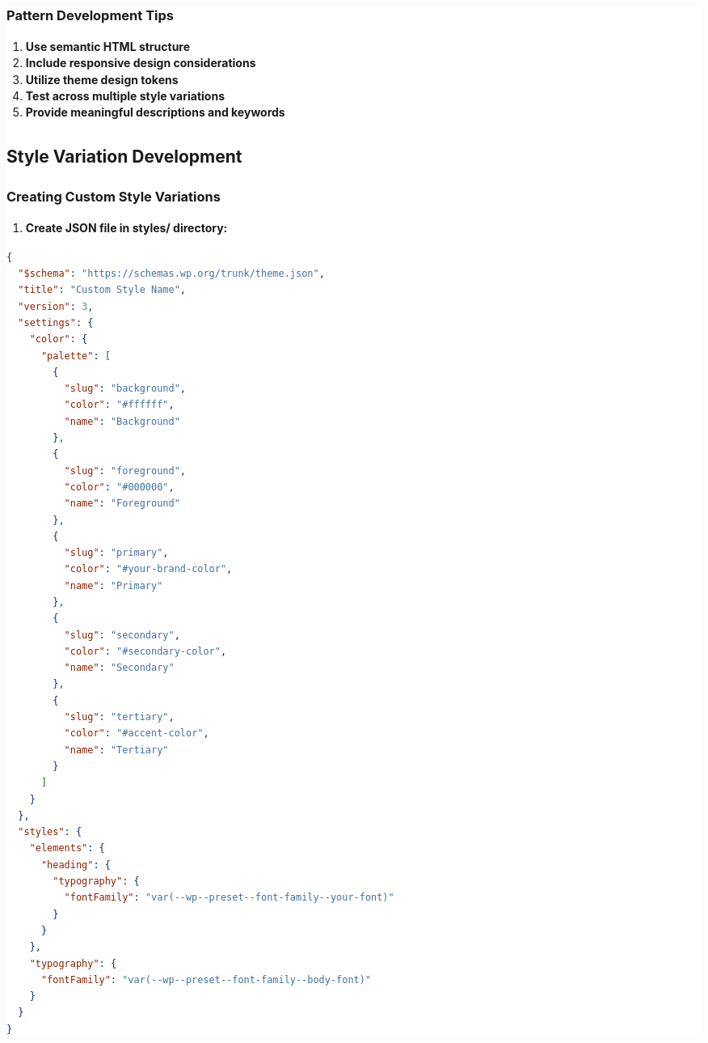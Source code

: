 ### Pattern Development Tips

1. **Use semantic HTML structure**
2. **Include responsive design considerations**
3. **Utilize theme design tokens**
4. **Test across multiple style variations**
5. **Provide meaningful descriptions and keywords**

## Style Variation Development

### Creating Custom Style Variations

1. **Create JSON file in styles/ directory:**
```json
{
  "$schema": "https://schemas.wp.org/trunk/theme.json",
  "title": "Custom Style Name",
  "version": 3,
  "settings": {
    "color": {
      "palette": [
        {
          "slug": "background",
          "color": "#ffffff",
          "name": "Background"
        },
        {
          "slug": "foreground", 
          "color": "#000000",
          "name": "Foreground"
        },
        {
          "slug": "primary",
          "color": "#your-brand-color",
          "name": "Primary"
        },
        {
          "slug": "secondary",
          "color": "#secondary-color", 
          "name": "Secondary"
        },
        {
          "slug": "tertiary",
          "color": "#accent-color",
          "name": "Tertiary"
        }
      ]
    }
  },
  "styles": {
    "elements": {
      "heading": {
        "typography": {
          "fontFamily": "var(--wp--preset--font-family--your-font)"
        }
      }
    },
    "typography": {
      "fontFamily": "var(--wp--preset--font-family--body-font)"
    }
  }
}
```
